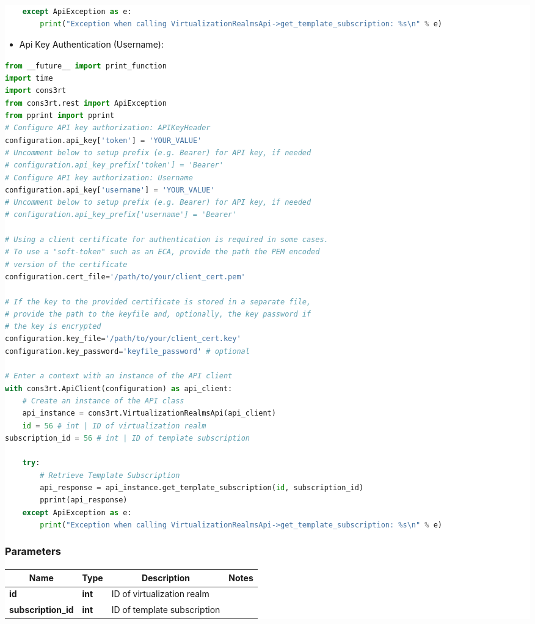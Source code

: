 ```python
    except ApiException as e:
        print("Exception when calling VirtualizationRealmsApi->get_template_subscription: %s\n" % e)
```

* Api Key Authentication (Username):
```python
from __future__ import print_function
import time
import cons3rt
from cons3rt.rest import ApiException
from pprint import pprint
# Configure API key authorization: APIKeyHeader
configuration.api_key['token'] = 'YOUR_VALUE'
# Uncomment below to setup prefix (e.g. Bearer) for API key, if needed
# configuration.api_key_prefix['token'] = 'Bearer'
# Configure API key authorization: Username
configuration.api_key['username'] = 'YOUR_VALUE'
# Uncomment below to setup prefix (e.g. Bearer) for API key, if needed
# configuration.api_key_prefix['username'] = 'Bearer'

# Using a client certificate for authentication is required in some cases.
# To use a "soft-token" such as an ECA, provide the path the PEM encoded
# version of the certificate
configuration.cert_file='/path/to/your/client_cert.pem'

# If the key to the provided certificate is stored in a separate file,
# provide the path to the keyfile and, optionally, the key password if
# the key is encrypted
configuration.key_file='/path/to/your/client_cert.key'
configuration.key_password='keyfile_password' # optional

# Enter a context with an instance of the API client
with cons3rt.ApiClient(configuration) as api_client:
    # Create an instance of the API class
    api_instance = cons3rt.VirtualizationRealmsApi(api_client)
    id = 56 # int | ID of virtualization realm
subscription_id = 56 # int | ID of template subscription

    try:
        # Retrieve Template Subscription
        api_response = api_instance.get_template_subscription(id, subscription_id)
        pprint(api_response)
    except ApiException as e:
        print("Exception when calling VirtualizationRealmsApi->get_template_subscription: %s\n" % e)
```

### Parameters

Name | Type | Description  | Notes
------------- | ------------- | ------------- | -------------
 **id** | **int**| ID of virtualization realm | 
 **subscription_id** | **int**| ID of template subscription | 
